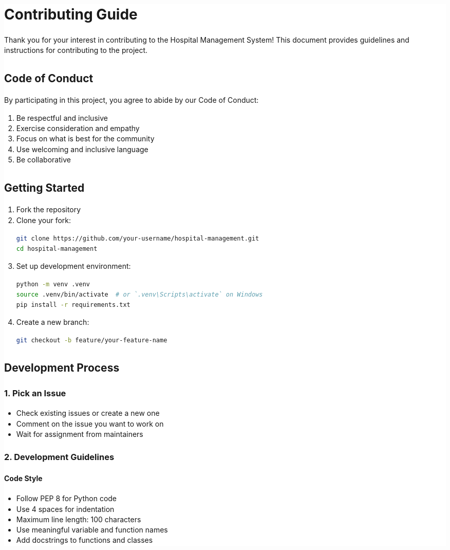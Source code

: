 # Contributing Guide

Thank you for your interest in contributing to the Hospital Management System! This document provides guidelines and instructions for contributing to the project.

## Code of Conduct

By participating in this project, you agree to abide by our Code of Conduct:

1. Be respectful and inclusive
2. Exercise consideration and empathy
3. Focus on what is best for the community
4. Use welcoming and inclusive language
5. Be collaborative

## Getting Started

1. Fork the repository
2. Clone your fork:
   ```bash
   git clone https://github.com/your-username/hospital-management.git
   cd hospital-management
   ```
3. Set up development environment:
   ```bash
   python -m venv .venv
   source .venv/bin/activate  # or `.venv\Scripts\activate` on Windows
   pip install -r requirements.txt
   ```
4. Create a new branch:
   ```bash
   git checkout -b feature/your-feature-name
   ```

## Development Process

### 1. Pick an Issue

- Check existing issues or create a new one
- Comment on the issue you want to work on
- Wait for assignment from maintainers

### 2. Development Guidelines

#### Code Style
- Follow PEP 8 for Python code
- Use 4 spaces for indentation
- Maximum line length: 100 characters
- Use meaningful variable and function names
- Add docstrings to functions and classes
